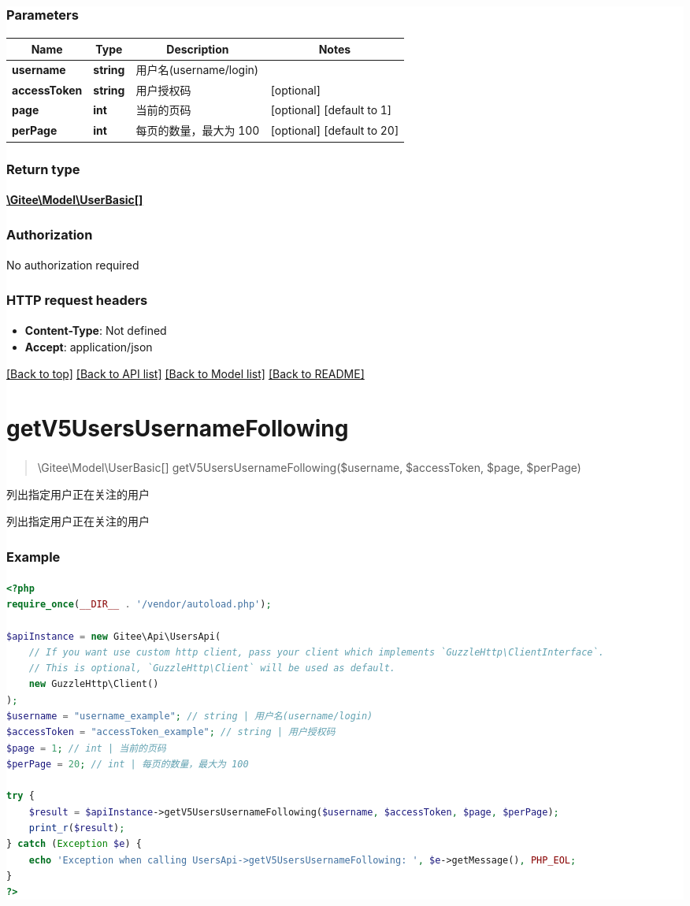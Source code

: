 ### Parameters

Name | Type | Description  | Notes
------------- | ------------- | ------------- | -------------
 **username** | **string**| 用户名(username/login) |
 **accessToken** | **string**| 用户授权码 | [optional]
 **page** | **int**| 当前的页码 | [optional] [default to 1]
 **perPage** | **int**| 每页的数量，最大为 100 | [optional] [default to 20]

### Return type

[**\Gitee\Model\UserBasic[]**](../Model/UserBasic.md)

### Authorization

No authorization required

### HTTP request headers

 - **Content-Type**: Not defined
 - **Accept**: application/json

[[Back to top]](#) [[Back to API list]](../../README.md#documentation-for-api-endpoints) [[Back to Model list]](../../README.md#documentation-for-models) [[Back to README]](../../README.md)

# **getV5UsersUsernameFollowing**
> \Gitee\Model\UserBasic[] getV5UsersUsernameFollowing($username, $accessToken, $page, $perPage)

列出指定用户正在关注的用户

列出指定用户正在关注的用户

### Example
```php
<?php
require_once(__DIR__ . '/vendor/autoload.php');

$apiInstance = new Gitee\Api\UsersApi(
    // If you want use custom http client, pass your client which implements `GuzzleHttp\ClientInterface`.
    // This is optional, `GuzzleHttp\Client` will be used as default.
    new GuzzleHttp\Client()
);
$username = "username_example"; // string | 用户名(username/login)
$accessToken = "accessToken_example"; // string | 用户授权码
$page = 1; // int | 当前的页码
$perPage = 20; // int | 每页的数量，最大为 100

try {
    $result = $apiInstance->getV5UsersUsernameFollowing($username, $accessToken, $page, $perPage);
    print_r($result);
} catch (Exception $e) {
    echo 'Exception when calling UsersApi->getV5UsersUsernameFollowing: ', $e->getMessage(), PHP_EOL;
}
?>
```
